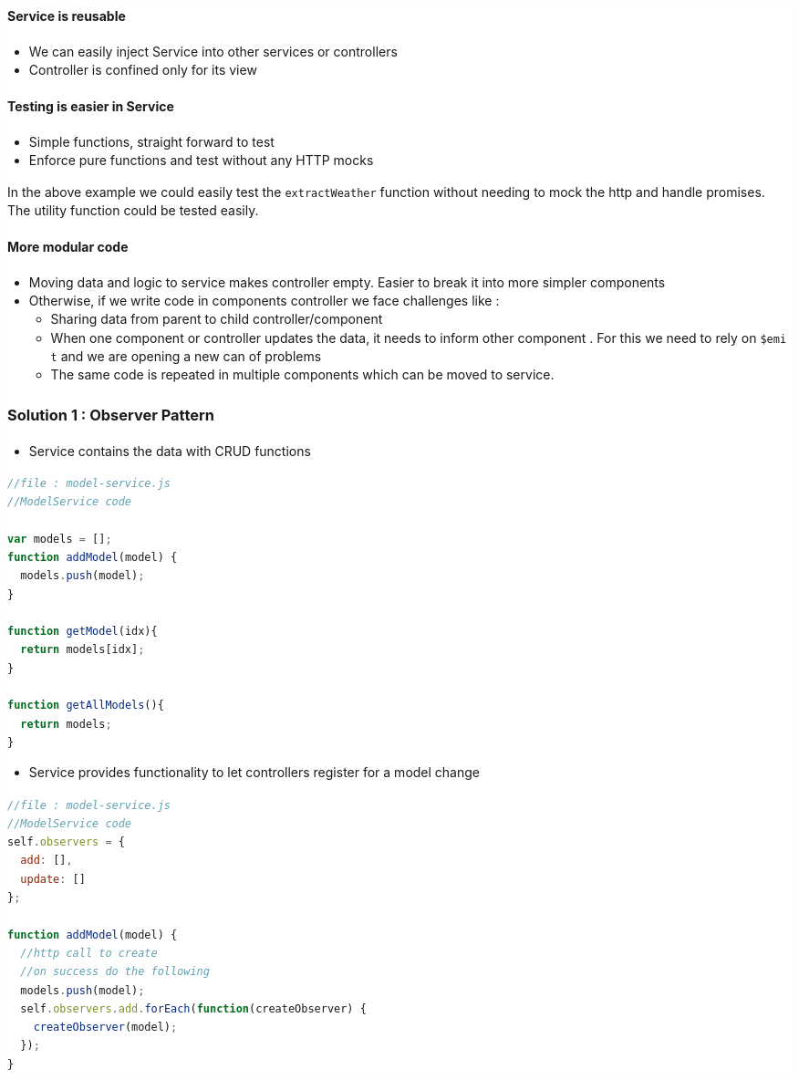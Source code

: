 #### Service is reusable
* We can easily inject Service into other services or controllers
* Controller is confined only for its view

#### Testing is easier in Service
* Simple functions, straight forward to test
* Enforce pure functions and test without any HTTP mocks

 <iframe style="width: 100%; height: 330px" src="http://embed.plnkr.co/LDH0yT" frameborder="0" allowfullscren="allowfullscren"></iframe>

In the above example we could easily test the `extractWeather` function without needing to mock the http and handle promises. The utility function could be tested easily.

#### More modular code
* Moving data and logic to service makes controller empty. Easier to break it into more simpler components
* Otherwise, if we write code in components controller we face challenges like :
  * Sharing data from parent to child controller/component
  * When one component or controller updates the data, it needs to inform other
      component . For this we need to rely on `$emit` and we are opening a new
      can of problems
  * The same code is repeated in multiple components which can be moved to
      service.

### Solution 1 : Observer Pattern
* Service contains the data with CRUD functions

```javascript
//file : model-service.js
//ModelService code

var models = [];
function addModel(model) {
  models.push(model);
}

function getModel(idx){
  return models[idx];
}

function getAllModels(){
  return models;
}

```

* Service provides functionality to let controllers register for a model change

```javascript
//file : model-service.js
//ModelService code
self.observers = {
  add: [],
  update: []
};

function addModel(model) {
  //http call to create
  //on success do the following
  models.push(model);
  self.observers.add.forEach(function(createObserver) {
    createObserver(model);
  });
}
```